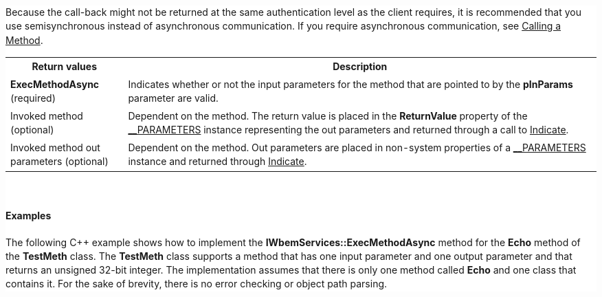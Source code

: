Because the call-back might not be returned at the same authentication level as the client requires, it is recommended that you use semisynchronous instead of asynchronous communication. If you require asynchronous communication, see <a href="https://msdn.microsoft.com/7a1eda93-014e-4067-b6d0-361a3d2fd1df">Calling a Method</a>.

<table>
<tr>
<th>Return values</th>
<th>Description</th>
</tr>
<tr>
<td>
<b>ExecMethodAsync</b> (required)

</td>
<td>
Indicates whether or not the input parameters for the method that are pointed to by the <b>pInParams</b> parameter are valid.

</td>
</tr>
<tr>
<td>
Invoked method (optional)

</td>
<td>
Dependent on the method. The return value is placed in the <b>ReturnValue</b> property of the 
<a href="https://msdn.microsoft.com/d973feb5-27c4-4d8e-bf1b-0a455afa4375">__PARAMETERS</a> instance representing the out parameters and returned through a call to 
<a href="https://msdn.microsoft.com/96756b27-cbcf-47ce-a8c8-88795a81edde">Indicate</a>.

</td>
</tr>
<tr>
<td>
Invoked method out parameters (optional)

</td>
<td>
Dependent on the method. Out parameters are placed in non-system properties of a 
<a href="https://msdn.microsoft.com/d973feb5-27c4-4d8e-bf1b-0a455afa4375">__PARAMETERS</a> instance and returned through 
<a href="https://msdn.microsoft.com/96756b27-cbcf-47ce-a8c8-88795a81edde">Indicate</a>.

</td>
</tr>
</table>
 


#### Examples

The following C++ example shows how to implement the 
     <b>IWbemServices::ExecMethodAsync</b> method for the <b>Echo</b> method of the <b>TestMeth</b> class. The <b>TestMeth</b> class supports a method that has one input parameter and one output parameter and that returns an unsigned 32-bit integer. The implementation assumes that there is only one method called <b>Echo</b> and one class that contains it.  For the sake of brevity, there is no error checking or object path parsing.
